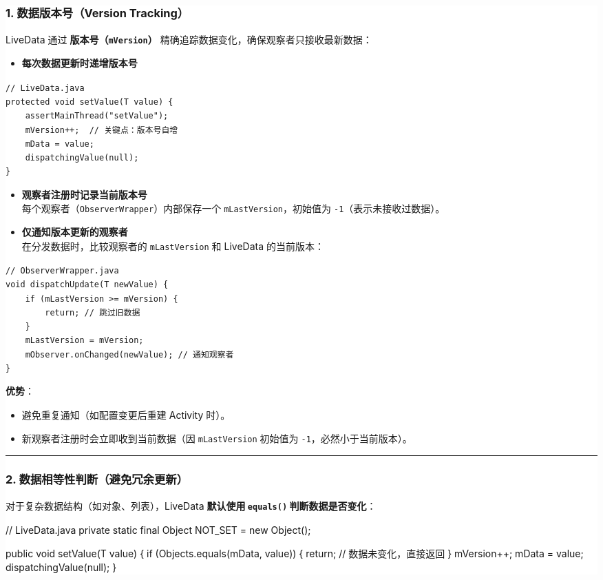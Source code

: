 
### 1. **数据版本号（Version Tracking）**

LiveData 通过 **版本号（`mVersion`）** 精确追踪数据变化，确保观察者只接收最新数据：

- **每次数据更新时递增版本号**
```java

```

    
    // LiveData.java
    protected void setValue(T value) {
        assertMainThread("setValue");
        mVersion++;  // 关键点：版本号自增
        mData = value;
        dispatchingValue(null);
    }
    
- **观察者注册时记录当前版本号**  
    每个观察者（`ObserverWrapper`）内部保存一个 `mLastVersion`，初始值为 `-1`（表示未接收过数据）。
    
- **仅通知版本更新的观察者**  
    在分发数据时，比较观察者的 `mLastVersion` 和 LiveData 的当前版本：
```java

```

    
    // ObserverWrapper.java
    void dispatchUpdate(T newValue) {
        if (mLastVersion >= mVersion) {
            return; // 跳过旧数据
        }
        mLastVersion = mVersion;
        mObserver.onChanged(newValue); // 通知观察者
    }
    

**优势**：

- 避免重复通知（如配置变更后重建 Activity 时）。
    
- 新观察者注册时会立即收到当前数据（因 `mLastVersion` 初始值为 `-1`，必然小于当前版本）。
    

---

### 2. **数据相等性判断（避免冗余更新）**

对于复杂数据结构（如对象、列表），LiveData **默认使用 `equals()` 判断数据是否变化**：
```java

```


// LiveData.java
private static final Object NOT_SET = new Object();

public void setValue(T value) {
    if (Objects.equals(mData, value)) {
        return; // 数据未变化，直接返回
    }
    mVersion++;
    mData = value;
    dispatchingValue(null);
}
